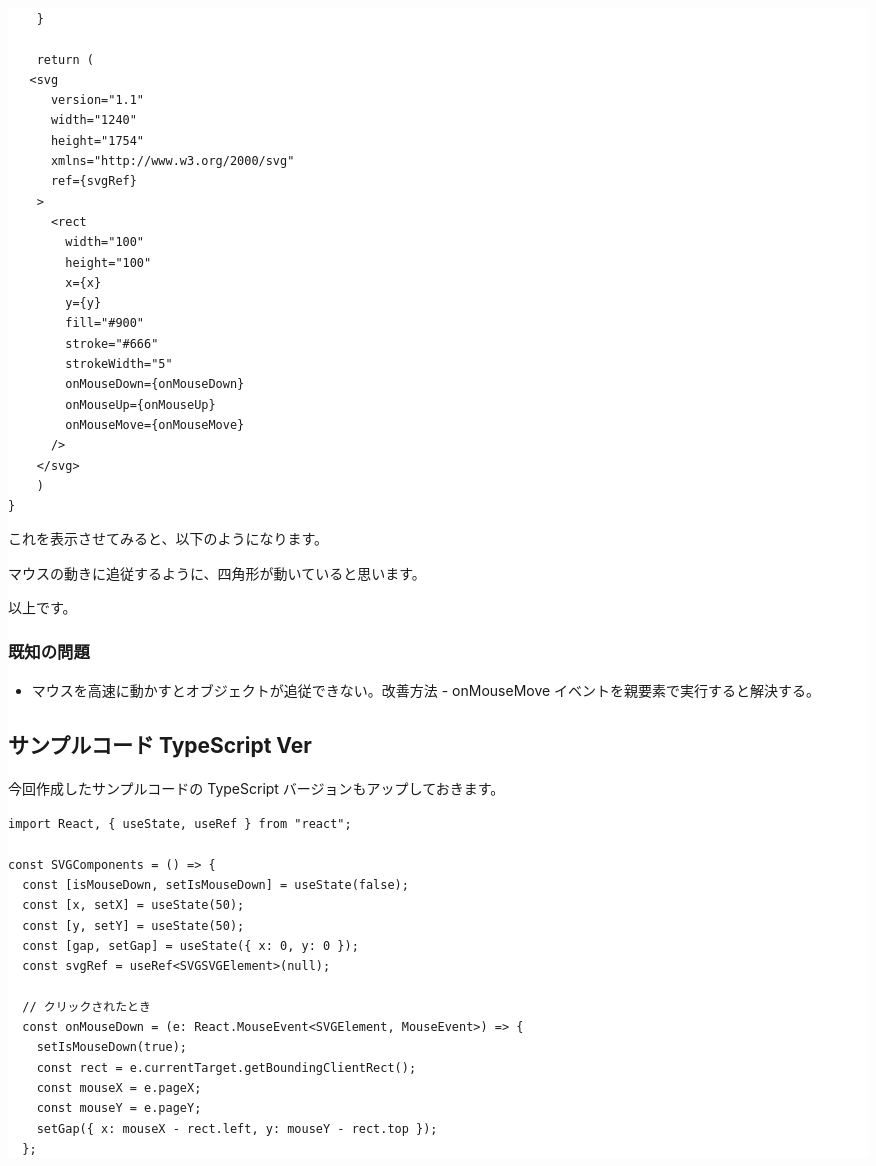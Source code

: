 ```jsx{5,12-15,34-35}
    }

    return (
   <svg
      version="1.1"
      width="1240"
      height="1754"
      xmlns="http://www.w3.org/2000/svg"
      ref={svgRef}
    >
      <rect
        width="100"
        height="100"
        x={x} 
        y={y} 
        fill="#900"
        stroke="#666"
        strokeWidth="5"
        onMouseDown={onMouseDown}
        onMouseUp={onMouseUp}
        onMouseMove={onMouseMove}
      />
    </svg>
    )
}
```

これを表示させてみると、以下のようになります。

<video style="width:100%;" controls>
    <source src="images/movie2.mp4" type="video/mp4">
   <p>※ご利用のブラウザでは再生することができません。</p>
</video>

マウスの動きに追従するように、四角形が動いていると思います。

以上です。

### 既知の問題

- マウスを高速に動かすとオブジェクトが追従できない。改善方法 - onMouseMove イベントを親要素で実行すると解決する。

## サンプルコード TypeScript Ver

今回作成したサンプルコードの TypeScript バージョンもアップしておきます。

```tsx 
import React, { useState, useRef } from "react";

const SVGComponents = () => {
  const [isMouseDown, setIsMouseDown] = useState(false);
  const [x, setX] = useState(50);
  const [y, setY] = useState(50);
  const [gap, setGap] = useState({ x: 0, y: 0 });
  const svgRef = useRef<SVGSVGElement>(null);

  // クリックされたとき
  const onMouseDown = (e: React.MouseEvent<SVGElement, MouseEvent>) => {
    setIsMouseDown(true);
    const rect = e.currentTarget.getBoundingClientRect();
    const mouseX = e.pageX;
    const mouseY = e.pageY;
    setGap({ x: mouseX - rect.left, y: mouseY - rect.top });
  };

```